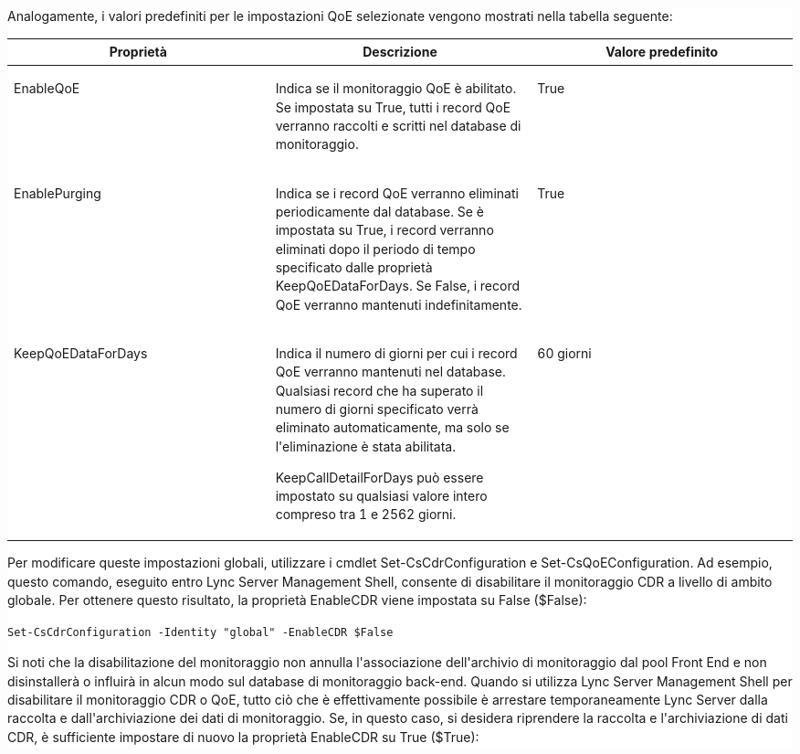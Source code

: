 
Analogamente, i valori predefiniti per le impostazioni QoE selezionate vengono mostrati nella tabella seguente:


<table>
<colgroup>
<col style="width: 33%" />
<col style="width: 33%" />
<col style="width: 33%" />
</colgroup>
<thead>
<tr class="header">
<th>Proprietà</th>
<th>Descrizione</th>
<th>Valore predefinito</th>
</tr>
</thead>
<tbody>
<tr class="odd">
<td><p>EnableQoE</p></td>
<td><p>Indica se il monitoraggio QoE è abilitato. Se impostata su True, tutti i record QoE verranno raccolti e scritti nel database di monitoraggio.</p></td>
<td><p>True</p></td>
</tr>
<tr class="even">
<td><p>EnablePurging</p></td>
<td><p>Indica se i record QoE verranno eliminati periodicamente dal database. Se è impostata su True, i record verranno eliminati dopo il periodo di tempo specificato dalle proprietà KeepQoEDataForDays. Se False, i record QoE verranno mantenuti indefinitamente.</p></td>
<td><p>True</p></td>
</tr>
<tr class="odd">
<td><p>KeepQoEDataForDays</p></td>
<td><p>Indica il numero di giorni per cui i record QoE verranno mantenuti nel database. Qualsiasi record che ha superato il numero di giorni specificato verrà eliminato automaticamente, ma solo se l'eliminazione è stata abilitata.</p>
<p>KeepCallDetailForDays può essere impostato su qualsiasi valore intero compreso tra 1 e 2562 giorni.</p></td>
<td><p>60 giorni</p></td>
</tr>
</tbody>
</table>


Per modificare queste impostazioni globali, utilizzare i cmdlet Set-CsCdrConfiguration e Set-CsQoEConfiguration. Ad esempio, questo comando, eseguito entro Lync Server Management Shell, consente di disabilitare il monitoraggio CDR a livello di ambito globale. Per ottenere questo risultato, la proprietà EnableCDR viene impostata su False ($False):

    Set-CsCdrConfiguration -Identity "global" -EnableCDR $False

Si noti che la disabilitazione del monitoraggio non annulla l'associazione dell'archivio di monitoraggio dal pool Front End e non disinstallerà o influirà in alcun modo sul database di monitoraggio back-end. Quando si utilizza Lync Server Management Shell per disabilitare il monitoraggio CDR o QoE, tutto ciò che è effettivamente possibile è arrestare temporaneamente Lync Server dalla raccolta e dall'archiviazione dei dati di monitoraggio. Se, in questo caso, si desidera riprendere la raccolta e l'archiviazione di dati CDR, è sufficiente impostare di nuovo la proprietà EnableCDR su True ($True):
